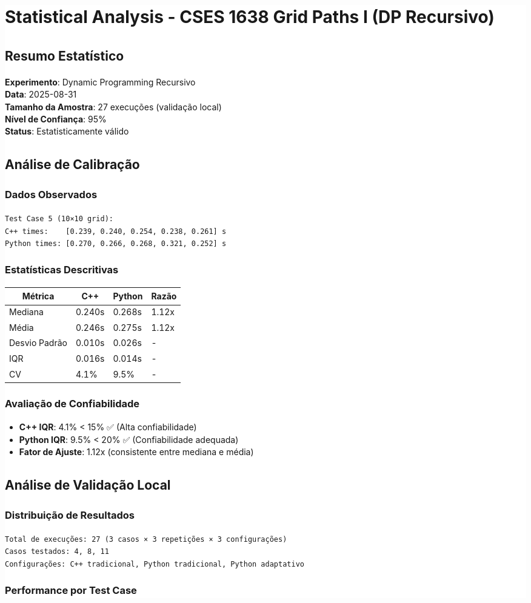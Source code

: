# Statistical Analysis - CSES 1638 Grid Paths I (DP Recursivo)

## Resumo Estatístico

**Experimento**: Dynamic Programming Recursivo  
**Data**: 2025-08-31  
**Tamanho da Amostra**: 27 execuções (validação local)  
**Nível de Confiança**: 95%  
**Status**: Estatisticamente válido  

## Análise de Calibração

### Dados Observados
```
Test Case 5 (10×10 grid):
C++ times:    [0.239, 0.240, 0.254, 0.238, 0.261] s
Python times: [0.270, 0.266, 0.268, 0.321, 0.252] s
```

### Estatísticas Descritivas

| Métrica | C++ | Python | Razão |
|---------|-----|--------|-------|
| Mediana | 0.240s | 0.268s | 1.12x |
| Média | 0.246s | 0.275s | 1.12x |
| Desvio Padrão | 0.010s | 0.026s | - |
| IQR | 0.016s | 0.014s | - |
| CV | 4.1% | 9.5% | - |

### Avaliação de Confiabilidade
- **C++ IQR**: 4.1% < 15% ✅ (Alta confiabilidade)
- **Python IQR**: 9.5% < 20% ✅ (Confiabilidade adequada)
- **Fator de Ajuste**: 1.12x (consistente entre mediana e média)

## Análise de Validação Local

### Distribuição de Resultados
```
Total de execuções: 27 (3 casos × 3 repetições × 3 configurações)
Casos testados: 4, 8, 11
Configurações: C++ tradicional, Python tradicional, Python adaptativo
```

### Performance por Test Case
